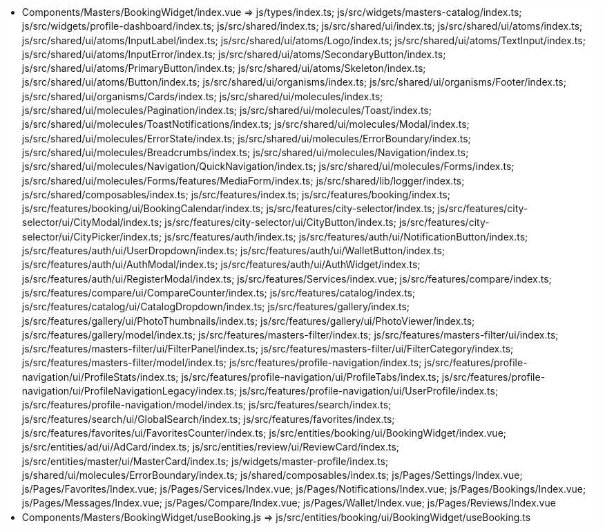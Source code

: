 - Components/Masters/BookingWidget/index.vue => js/types/index.ts; js/src/widgets/masters-catalog/index.ts; js/src/widgets/profile-dashboard/index.ts; js/src/shared/index.ts; js/src/shared/ui/index.ts; js/src/shared/ui/atoms/index.ts; js/src/shared/ui/atoms/InputLabel/index.ts; js/src/shared/ui/atoms/Logo/index.ts; js/src/shared/ui/atoms/TextInput/index.ts; js/src/shared/ui/atoms/InputError/index.ts; js/src/shared/ui/atoms/SecondaryButton/index.ts; js/src/shared/ui/atoms/PrimaryButton/index.ts; js/src/shared/ui/atoms/Skeleton/index.ts; js/src/shared/ui/atoms/Button/index.ts; js/src/shared/ui/organisms/index.ts; js/src/shared/ui/organisms/Footer/index.ts; js/src/shared/ui/organisms/Cards/index.ts; js/src/shared/ui/molecules/index.ts; js/src/shared/ui/molecules/Pagination/index.ts; js/src/shared/ui/molecules/Toast/index.ts; js/src/shared/ui/molecules/ToastNotifications/index.ts; js/src/shared/ui/molecules/Modal/index.ts; js/src/shared/ui/molecules/ErrorState/index.ts; js/src/shared/ui/molecules/ErrorBoundary/index.ts; js/src/shared/ui/molecules/Breadcrumbs/index.ts; js/src/shared/ui/molecules/Navigation/index.ts; js/src/shared/ui/molecules/Navigation/QuickNavigation/index.ts; js/src/shared/ui/molecules/Forms/index.ts; js/src/shared/ui/molecules/Forms/features/MediaForm/index.ts; js/src/shared/lib/logger/index.ts; js/src/shared/composables/index.ts; js/src/features/index.ts; js/src/features/booking/index.ts; js/src/features/booking/ui/BookingCalendar/index.ts; js/src/features/city-selector/index.ts; js/src/features/city-selector/ui/CityModal/index.ts; js/src/features/city-selector/ui/CityButton/index.ts; js/src/features/city-selector/ui/CityPicker/index.ts; js/src/features/auth/index.ts; js/src/features/auth/ui/NotificationButton/index.ts; js/src/features/auth/ui/UserDropdown/index.ts; js/src/features/auth/ui/WalletButton/index.ts; js/src/features/auth/ui/AuthModal/index.ts; js/src/features/auth/ui/AuthWidget/index.ts; js/src/features/auth/ui/RegisterModal/index.ts; js/src/features/Services/index.vue; js/src/features/compare/index.ts; js/src/features/compare/ui/CompareCounter/index.ts; js/src/features/catalog/index.ts; js/src/features/catalog/ui/CatalogDropdown/index.ts; js/src/features/gallery/index.ts; js/src/features/gallery/ui/PhotoThumbnails/index.ts; js/src/features/gallery/ui/PhotoViewer/index.ts; js/src/features/gallery/model/index.ts; js/src/features/masters-filter/index.ts; js/src/features/masters-filter/ui/index.ts; js/src/features/masters-filter/ui/FilterPanel/index.ts; js/src/features/masters-filter/ui/FilterCategory/index.ts; js/src/features/masters-filter/model/index.ts; js/src/features/profile-navigation/index.ts; js/src/features/profile-navigation/ui/ProfileStats/index.ts; js/src/features/profile-navigation/ui/ProfileTabs/index.ts; js/src/features/profile-navigation/ui/ProfileNavigationLegacy/index.ts; js/src/features/profile-navigation/ui/UserProfile/index.ts; js/src/features/profile-navigation/model/index.ts; js/src/features/search/index.ts; js/src/features/search/ui/GlobalSearch/index.ts; js/src/features/favorites/index.ts; js/src/features/favorites/ui/FavoritesCounter/index.ts; js/src/entities/booking/ui/BookingWidget/index.vue; js/src/entities/ad/ui/AdCard/index.ts; js/src/entities/review/ui/ReviewCard/index.ts; js/src/entities/master/ui/MasterCard/index.ts; js/widgets/master-profile/index.ts; js/shared/ui/molecules/ErrorBoundary/index.ts; js/shared/composables/index.ts; js/Pages/Settings/Index.vue; js/Pages/Favorites/Index.vue; js/Pages/Services/Index.vue; js/Pages/Notifications/Index.vue; js/Pages/Bookings/Index.vue; js/Pages/Messages/Index.vue; js/Pages/Compare/Index.vue; js/Pages/Wallet/Index.vue; js/Pages/Reviews/Index.vue
- Components/Masters/BookingWidget/useBooking.js => js/src/entities/booking/ui/BookingWidget/useBooking.ts